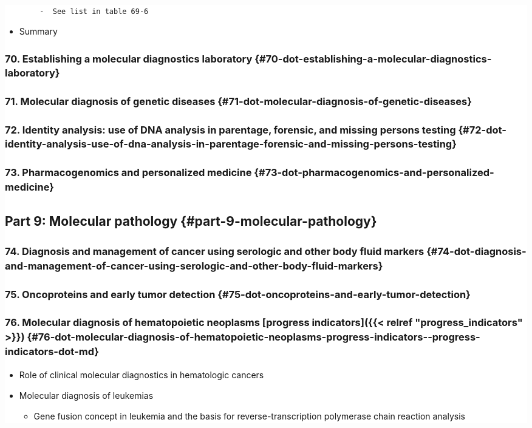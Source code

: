             -  See list in table 69-6



-  Summary


### 70. Establishing a molecular diagnostics laboratory {#70-dot-establishing-a-molecular-diagnostics-laboratory}


### 71. Molecular diagnosis of genetic diseases {#71-dot-molecular-diagnosis-of-genetic-diseases}


### 72. Identity analysis: use of DNA analysis in parentage, forensic, and missing persons testing {#72-dot-identity-analysis-use-of-dna-analysis-in-parentage-forensic-and-missing-persons-testing}


### 73. Pharmacogenomics and personalized medicine {#73-dot-pharmacogenomics-and-personalized-medicine}


## Part 9: Molecular pathology {#part-9-molecular-pathology}


### 74. Diagnosis and management of cancer using serologic and other body fluid markers {#74-dot-diagnosis-and-management-of-cancer-using-serologic-and-other-body-fluid-markers}


### 75. Oncoproteins and early tumor detection {#75-dot-oncoproteins-and-early-tumor-detection}


### 76. Molecular diagnosis of hematopoietic neoplasms [progress indicators]({{< relref "progress_indicators" >}}) {#76-dot-molecular-diagnosis-of-hematopoietic-neoplasms-progress-indicators--progress-indicators-dot-md}



-  Role of clinical molecular diagnostics in hematologic cancers



-  Molecular diagnosis of leukemias

    <!--list-separator-->

    -  Gene fusion concept in leukemia and the basis for reverse-transcription polymerase chain reaction analysis

    <!--list-separator-->
